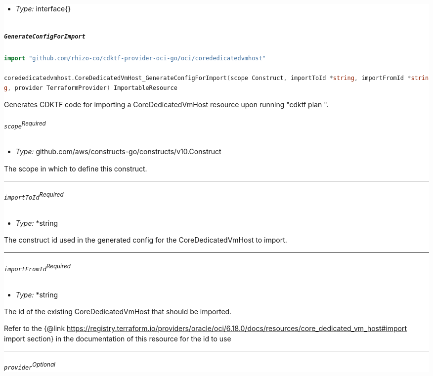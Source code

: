 - *Type:* interface{}

---

##### `GenerateConfigForImport` <a name="GenerateConfigForImport" id="rhizo-co-terraform-provider-oci.coreDedicatedVmHost.CoreDedicatedVmHost.generateConfigForImport"></a>

```go
import "github.com/rhizo-co/cdktf-provider-oci-go/oci/corededicatedvmhost"

corededicatedvmhost.CoreDedicatedVmHost_GenerateConfigForImport(scope Construct, importToId *string, importFromId *string, provider TerraformProvider) ImportableResource
```

Generates CDKTF code for importing a CoreDedicatedVmHost resource upon running "cdktf plan <stack-name>".

###### `scope`<sup>Required</sup> <a name="scope" id="rhizo-co-terraform-provider-oci.coreDedicatedVmHost.CoreDedicatedVmHost.generateConfigForImport.parameter.scope"></a>

- *Type:* github.com/aws/constructs-go/constructs/v10.Construct

The scope in which to define this construct.

---

###### `importToId`<sup>Required</sup> <a name="importToId" id="rhizo-co-terraform-provider-oci.coreDedicatedVmHost.CoreDedicatedVmHost.generateConfigForImport.parameter.importToId"></a>

- *Type:* *string

The construct id used in the generated config for the CoreDedicatedVmHost to import.

---

###### `importFromId`<sup>Required</sup> <a name="importFromId" id="rhizo-co-terraform-provider-oci.coreDedicatedVmHost.CoreDedicatedVmHost.generateConfigForImport.parameter.importFromId"></a>

- *Type:* *string

The id of the existing CoreDedicatedVmHost that should be imported.

Refer to the {@link https://registry.terraform.io/providers/oracle/oci/6.18.0/docs/resources/core_dedicated_vm_host#import import section} in the documentation of this resource for the id to use

---

###### `provider`<sup>Optional</sup> <a name="provider" id="rhizo-co-terraform-provider-oci.coreDedicatedVmHost.CoreDedicatedVmHost.generateConfigForImport.parameter.provider"></a>
